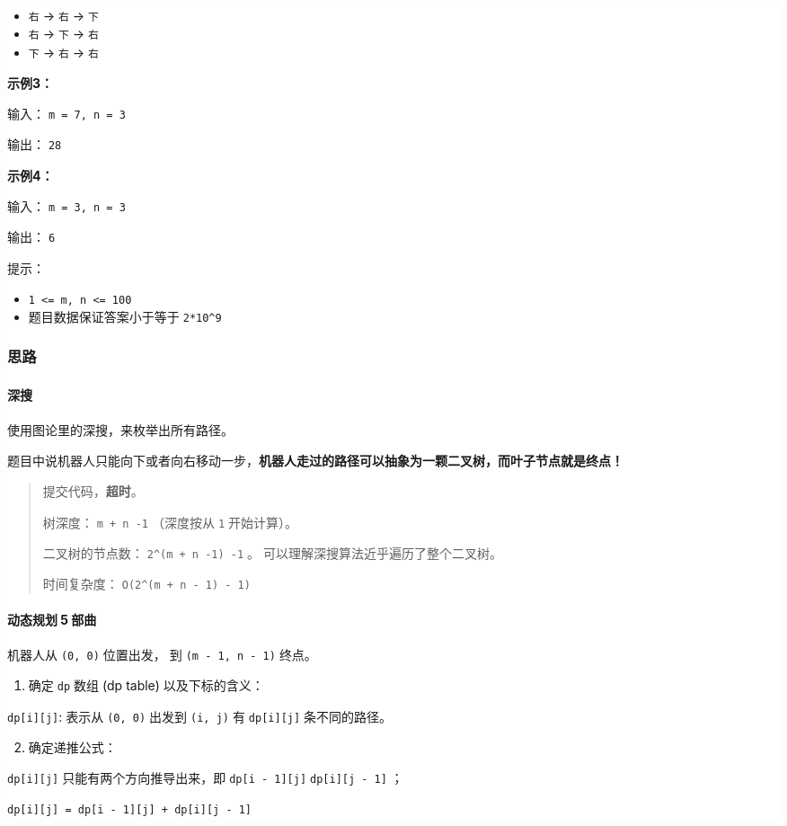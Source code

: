 * `右` -> `右` -> `下`
* `右` -> `下` -> `右`
* `下` -> `右` -> `右`


**示例3：**


输入： `m = 7, n = 3`


输出： `28`


**示例4：**


输入： `m = 3, n = 3`


输出： `6`


提示：
* `1 <= m, n <= 100`
* 题目数据保证答案小于等于 `2*10^9`


### 思路


#### 深搜


使用图论里的深搜，来枚举出所有路径。


题目中说机器人只能向下或者向右移动一步，**机器人走过的路径可以抽象为一颗二叉树，而叶子节点就是终点！**


> 提交代码，**超时**。
> 
> 树深度： `m + n -1` （深度按从 `1` 开始计算）。
> 
> 二叉树的节点数： `2^(m + n -1) -1` 。
> 可以理解深搜算法近乎遍历了整个二叉树。
> 
> 时间复杂度： `O(2^(m + n - 1) - 1)`


#### 动态规划 5 部曲


机器人从 `(0, 0)` 位置出发， 到 `(m - 1, n - 1)` 终点。


1. 确定 `dp` 数组 (dp table) 以及下标的含义：

  `dp[i][j]`: 表示从 `(0, 0)` 出发到 `(i, j)` 有 `dp[i][j]` 条不同的路径。

2. 确定递推公式：

  `dp[i][j]` 只能有两个方向推导出来，即 `dp[i - 1][j]` `dp[i][j - 1]` ；

  `dp[i][j] = dp[i - 1][j] + dp[i][j - 1]`
